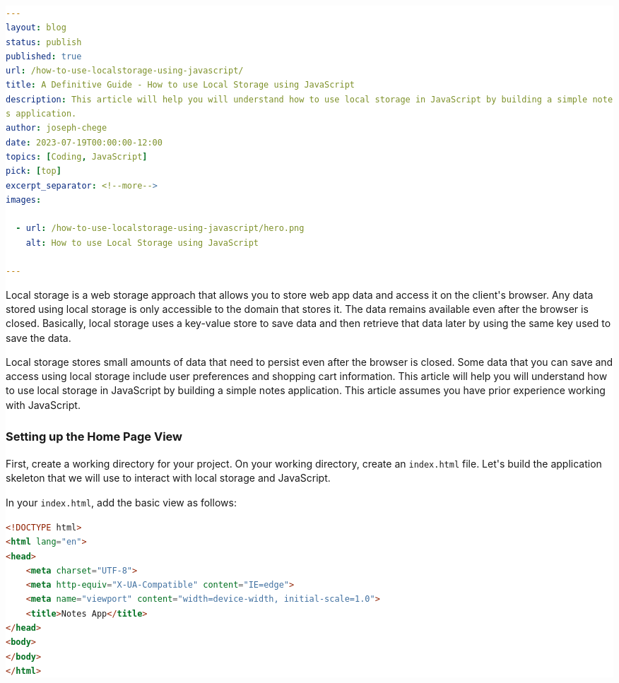 ```yaml
---
layout: blog
status: publish
published: true
url: /how-to-use-localstorage-using-javascript/
title: A Definitive Guide - How to use Local Storage using JavaScript
description: This article will help you will understand how to use local storage in JavaScript by building a simple notes application.
author: joseph-chege
date: 2023-07-19T00:00:00-12:00
topics: [Coding, JavaScript]
pick: [top]
excerpt_separator: <!--more-->
images:

  - url: /how-to-use-localstorage-using-javascript/hero.png
    alt: How to use Local Storage using JavaScript

---
```

Local storage is a web storage approach that allows you to store web app data and access it on the client's browser. Any data stored using local storage is only accessible to the domain that stores it. The data remains available even after the browser is closed. Basically, local storage uses a key-value store to save data and then retrieve that data later by using the same key used to save the data.


Local storage stores small amounts of data that need to persist even after the browser is closed. Some data that you can save and access using local storage include user preferences and shopping cart information. This article will help you will understand how to use local storage in JavaScript by building a simple notes application. This article assumes you have prior experience working with JavaScript.

### Setting up the Home Page View

First, create a working directory for your project. On your working directory, create an `index.html` file. Let's build the application skeleton that we will use to interact with local storage and JavaScript.

In your `index.html`, add the basic view as follows:

```html
<!DOCTYPE html>
<html lang="en">
<head>
    <meta charset="UTF-8">
    <meta http-equiv="X-UA-Compatible" content="IE=edge">
    <meta name="viewport" content="width=device-width, initial-scale=1.0">
    <title>Notes App</title>
</head>
<body>
</body>
</html>
```
